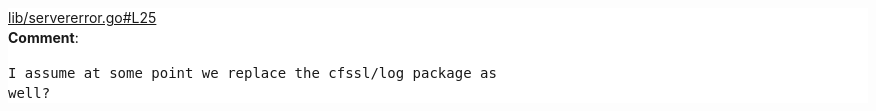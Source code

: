 [lib/servererror.go#L25](https://github.com/hyperledger-gerrit-archive/fabric-ca/blob/00caa9cef91a518bd5753c6f7afedfb87a68e6e1/lib/servererror.go#L25)<br><strong>Comment</strong>: <pre>I assume at some point we replace the cfssl/log package as well?</pre></blockquote>